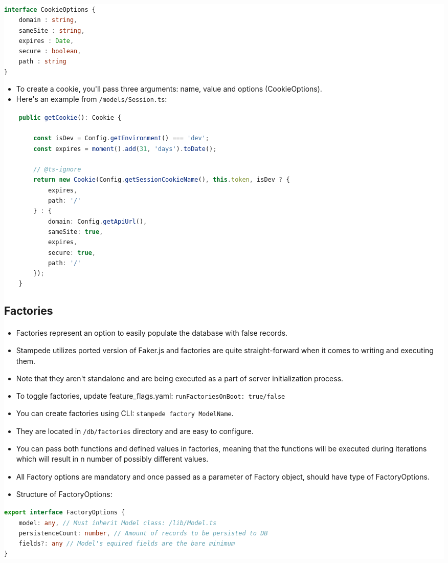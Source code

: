 ```typescript
interface CookieOptions {
    domain : string,
    sameSite : string,
    expires : Date,
    secure : boolean,
    path : string
}
```
- To create a cookie, you'll pass three arguments: name, value and options (CookieOptions).
- Here's an example from ```/models/Session.ts```:
```typescript
    public getCookie(): Cookie {

        const isDev = Config.getEnvironment() === 'dev';
        const expires = moment().add(31, 'days').toDate();

        // @ts-ignore
        return new Cookie(Config.getSessionCookieName(), this.token, isDev ? {
            expires,
            path: '/'
        } : {
            domain: Config.getApiUrl(),
            sameSite: true,
            expires,
            secure: true,
            path: '/'
        });
    }
```

## Factories
- Factories represent an option to easily populate the database with false records.
- Stampede utilizes ported version of Faker.js and factories are quite straight-forward when it comes to writing and executing them.
- Note that they aren't standalone and are being executed as a part of server initialization process.
- To toggle factories, update feature_flags.yaml: ```runFactoriesOnBoot: true/false```

- You can create factories using CLI: ```stampede factory ModelName```.
- They are located in ```/db/factories``` directory and are easy to configure.
- You can pass both functions and defined values in factories, meaning that the functions will be executed during iterations
which will result in n number of possibly different values.

- All Factory options are mandatory and once passed as a parameter of Factory object, should have type of FactoryOptions.
- Structure of FactoryOptions:

```typescript
export interface FactoryOptions {
    model: any, // Must inherit Model class: /lib/Model.ts
    persistenceCount: number, // Amount of records to be persisted to DB
    fields?: any // Model's equired fields are the bare minimum
}
```
